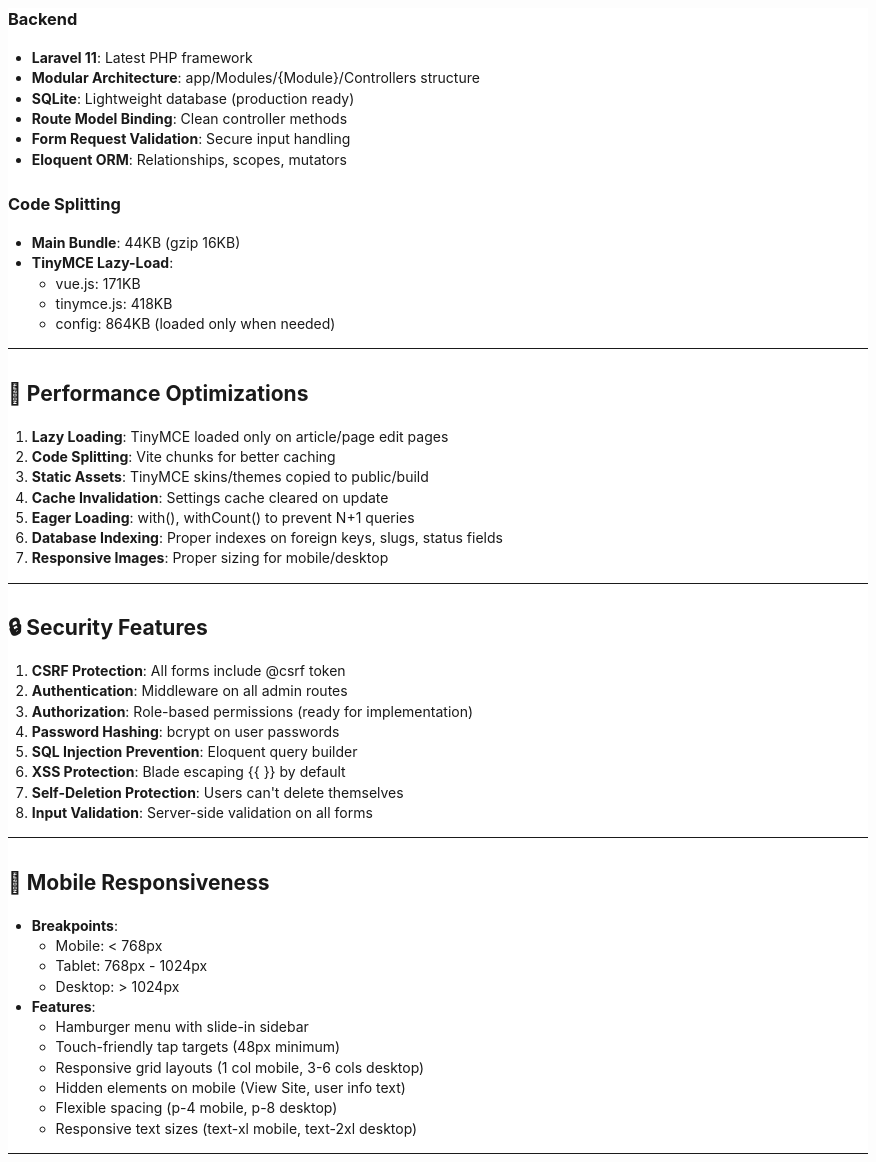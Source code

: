 ### Backend
- **Laravel 11**: Latest PHP framework
- **Modular Architecture**: app/Modules/{Module}/Controllers structure
- **SQLite**: Lightweight database (production ready)
- **Route Model Binding**: Clean controller methods
- **Form Request Validation**: Secure input handling
- **Eloquent ORM**: Relationships, scopes, mutators

### Code Splitting
- **Main Bundle**: 44KB (gzip 16KB)
- **TinyMCE Lazy-Load**: 
  - vue.js: 171KB
  - tinymce.js: 418KB
  - config: 864KB (loaded only when needed)

---

## 🚀 Performance Optimizations

1. **Lazy Loading**: TinyMCE loaded only on article/page edit pages
2. **Code Splitting**: Vite chunks for better caching
3. **Static Assets**: TinyMCE skins/themes copied to public/build
4. **Cache Invalidation**: Settings cache cleared on update
5. **Eager Loading**: with(), withCount() to prevent N+1 queries
6. **Database Indexing**: Proper indexes on foreign keys, slugs, status fields
7. **Responsive Images**: Proper sizing for mobile/desktop

---

## 🔒 Security Features

1. **CSRF Protection**: All forms include @csrf token
2. **Authentication**: Middleware on all admin routes
3. **Authorization**: Role-based permissions (ready for implementation)
4. **Password Hashing**: bcrypt on user passwords
5. **SQL Injection Prevention**: Eloquent query builder
6. **XSS Protection**: Blade escaping {{ }} by default
7. **Self-Deletion Protection**: Users can't delete themselves
8. **Input Validation**: Server-side validation on all forms

---

## 📱 Mobile Responsiveness

- **Breakpoints**:
  - Mobile: < 768px
  - Tablet: 768px - 1024px
  - Desktop: > 1024px
- **Features**:
  - Hamburger menu with slide-in sidebar
  - Touch-friendly tap targets (48px minimum)
  - Responsive grid layouts (1 col mobile, 3-6 cols desktop)
  - Hidden elements on mobile (View Site, user info text)
  - Flexible spacing (p-4 mobile, p-8 desktop)
  - Responsive text sizes (text-xl mobile, text-2xl desktop)

---